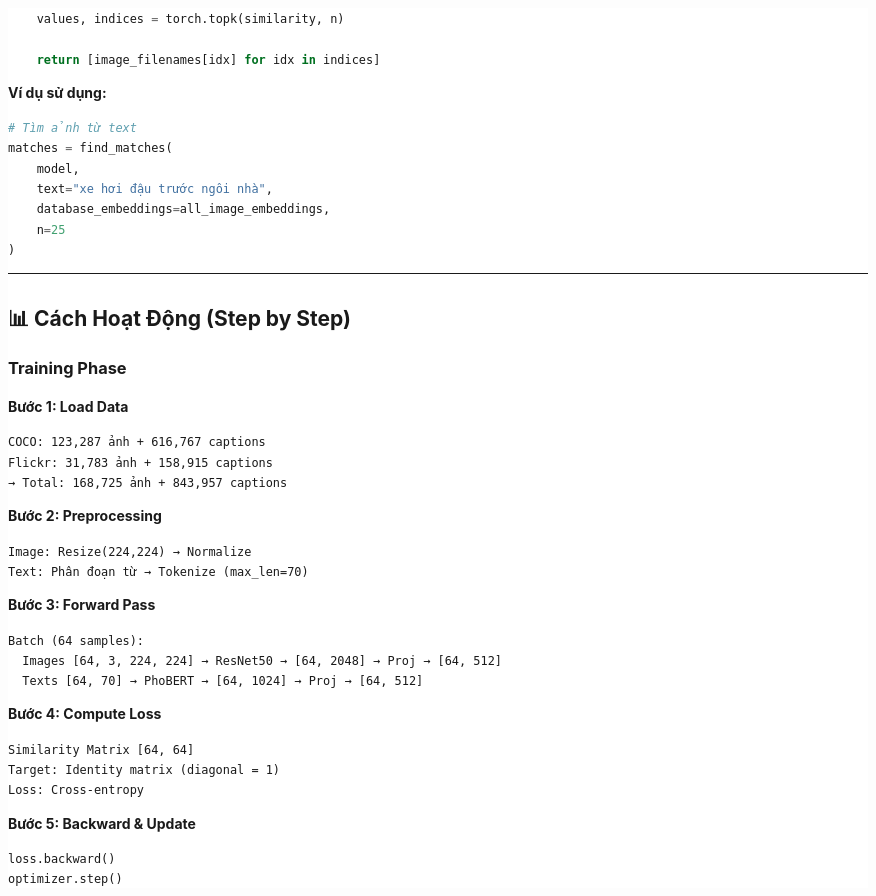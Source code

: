 ```python
    values, indices = torch.topk(similarity, n)
    
    return [image_filenames[idx] for idx in indices]
```

**Ví dụ sử dụng:**
```python
# Tìm ảnh từ text
matches = find_matches(
    model, 
    text="xe hơi đậu trước ngôi nhà",
    database_embeddings=all_image_embeddings,
    n=25
)
```

---

## 📊 Cách Hoạt Động (Step by Step)

### Training Phase

**Bước 1: Load Data**
```
COCO: 123,287 ảnh + 616,767 captions
Flickr: 31,783 ảnh + 158,915 captions
→ Total: 168,725 ảnh + 843,957 captions
```

**Bước 2: Preprocessing**
```
Image: Resize(224,224) → Normalize
Text: Phân đoạn từ → Tokenize (max_len=70)
```

**Bước 3: Forward Pass**
```
Batch (64 samples):
  Images [64, 3, 224, 224] → ResNet50 → [64, 2048] → Proj → [64, 512]
  Texts [64, 70] → PhoBERT → [64, 1024] → Proj → [64, 512]
```

**Bước 4: Compute Loss**
```
Similarity Matrix [64, 64]
Target: Identity matrix (diagonal = 1)
Loss: Cross-entropy
```

**Bước 5: Backward & Update**
```
loss.backward()
optimizer.step()
```
